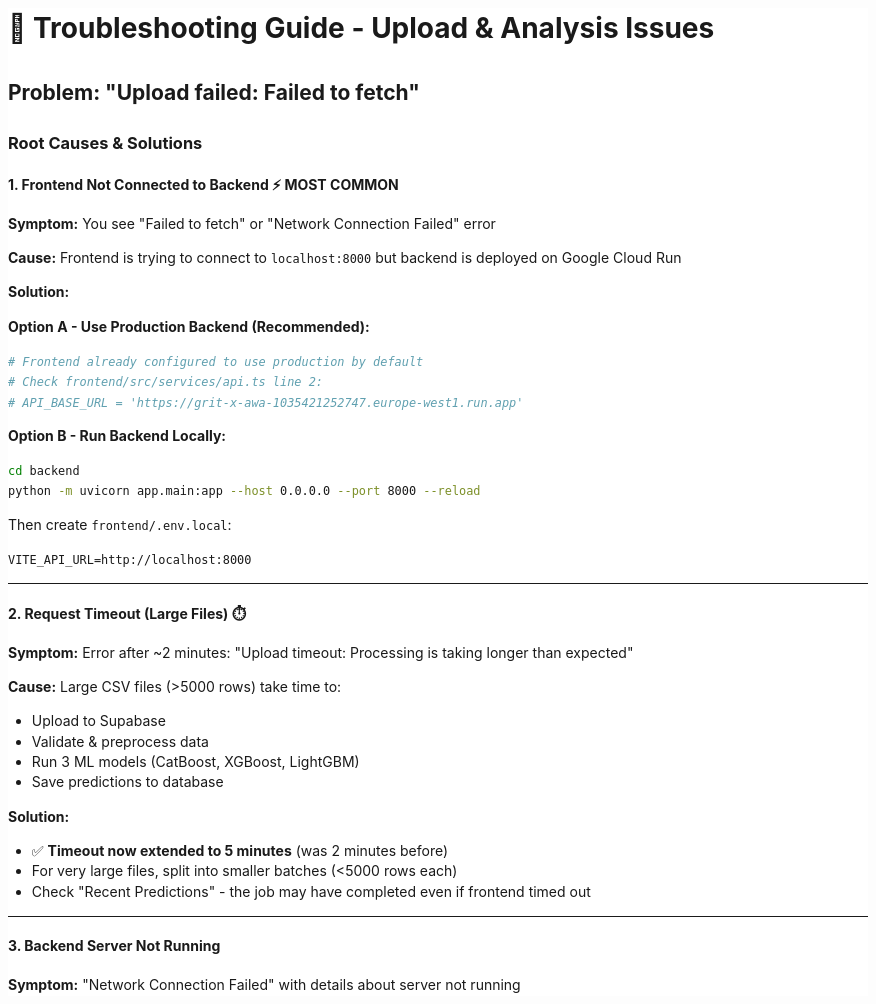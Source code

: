 # 🔧 Troubleshooting Guide - Upload & Analysis Issues

## Problem: "Upload failed: Failed to fetch"

### Root Causes & Solutions

#### 1. **Frontend Not Connected to Backend** ⚡ MOST COMMON

**Symptom:** You see "Failed to fetch" or "Network Connection Failed" error

**Cause:** Frontend is trying to connect to `localhost:8000` but backend is deployed on Google Cloud Run

**Solution:**

**Option A - Use Production Backend (Recommended):**
```bash
# Frontend already configured to use production by default
# Check frontend/src/services/api.ts line 2:
# API_BASE_URL = 'https://grit-x-awa-1035421252747.europe-west1.run.app'
```

**Option B - Run Backend Locally:**
```bash
cd backend
python -m uvicorn app.main:app --host 0.0.0.0 --port 8000 --reload
```

Then create `frontend/.env.local`:
```env
VITE_API_URL=http://localhost:8000
```

---

#### 2. **Request Timeout (Large Files)** ⏱️

**Symptom:** Error after ~2 minutes: "Upload timeout: Processing is taking longer than expected"

**Cause:** Large CSV files (>5000 rows) take time to:
- Upload to Supabase
- Validate & preprocess data
- Run 3 ML models (CatBoost, XGBoost, LightGBM)
- Save predictions to database

**Solution:**
- ✅ **Timeout now extended to 5 minutes** (was 2 minutes before)
- For very large files, split into smaller batches (<5000 rows each)
- Check "Recent Predictions" - the job may have completed even if frontend timed out

---

#### 3. **Backend Server Not Running**

**Symptom:** "Network Connection Failed" with details about server not running
